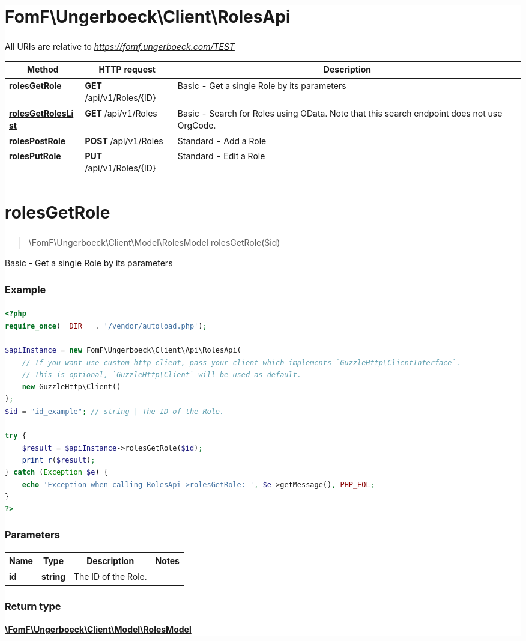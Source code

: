 # FomF\Ungerboeck\Client\RolesApi

All URIs are relative to *https://fomf.ungerboeck.com/TEST*

Method | HTTP request | Description
------------- | ------------- | -------------
[**rolesGetRole**](RolesApi.md#rolesGetRole) | **GET** /api/v1/Roles/{ID} | Basic - Get a single Role by its parameters
[**rolesGetRolesList**](RolesApi.md#rolesGetRolesList) | **GET** /api/v1/Roles | Basic - Search for Roles using OData.  Note that this search endpoint does not use OrgCode.
[**rolesPostRole**](RolesApi.md#rolesPostRole) | **POST** /api/v1/Roles | Standard - Add a Role
[**rolesPutRole**](RolesApi.md#rolesPutRole) | **PUT** /api/v1/Roles/{ID} | Standard - Edit a Role


# **rolesGetRole**
> \FomF\Ungerboeck\Client\Model\RolesModel rolesGetRole($id)

Basic - Get a single Role by its parameters

### Example
```php
<?php
require_once(__DIR__ . '/vendor/autoload.php');

$apiInstance = new FomF\Ungerboeck\Client\Api\RolesApi(
    // If you want use custom http client, pass your client which implements `GuzzleHttp\ClientInterface`.
    // This is optional, `GuzzleHttp\Client` will be used as default.
    new GuzzleHttp\Client()
);
$id = "id_example"; // string | The ID of the Role.

try {
    $result = $apiInstance->rolesGetRole($id);
    print_r($result);
} catch (Exception $e) {
    echo 'Exception when calling RolesApi->rolesGetRole: ', $e->getMessage(), PHP_EOL;
}
?>
```

### Parameters

Name | Type | Description  | Notes
------------- | ------------- | ------------- | -------------
 **id** | **string**| The ID of the Role. |

### Return type

[**\FomF\Ungerboeck\Client\Model\RolesModel**](../Model/RolesModel.md)
